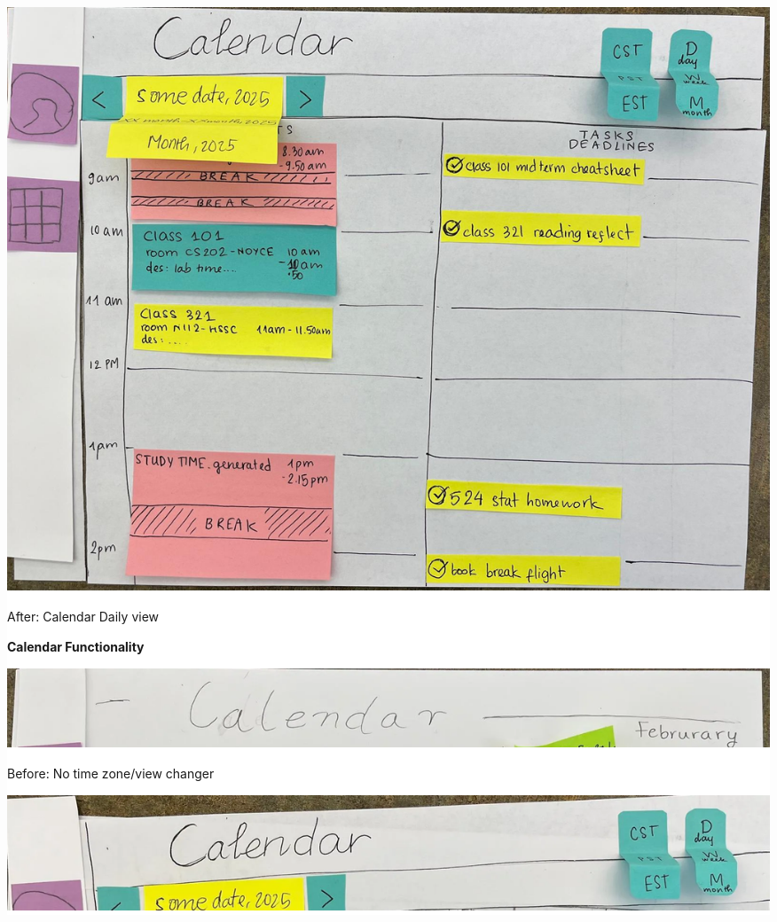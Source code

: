 ![After: Calendar Daily view](Sprint%20Journal%201%201a381728581b8036b1f0fa3707e5e19d/b429fad1-225c-4498-8252-f18a5da16954.jpg)

After: Calendar Daily view

**Calendar Functionality**

![Before: No time zone/view changer](Sprint%20Journal%201%201a381728581b8036b1f0fa3707e5e19d/5bb52c27-1db2-4045-b0d1-5543bb2a157e.png)

Before: No time zone/view changer

![After: Added time zone/view changer ](Sprint%20Journal%201%201a381728581b8036b1f0fa3707e5e19d/9f57be50-4f01-437e-82dd-b583f38040e0.png)
